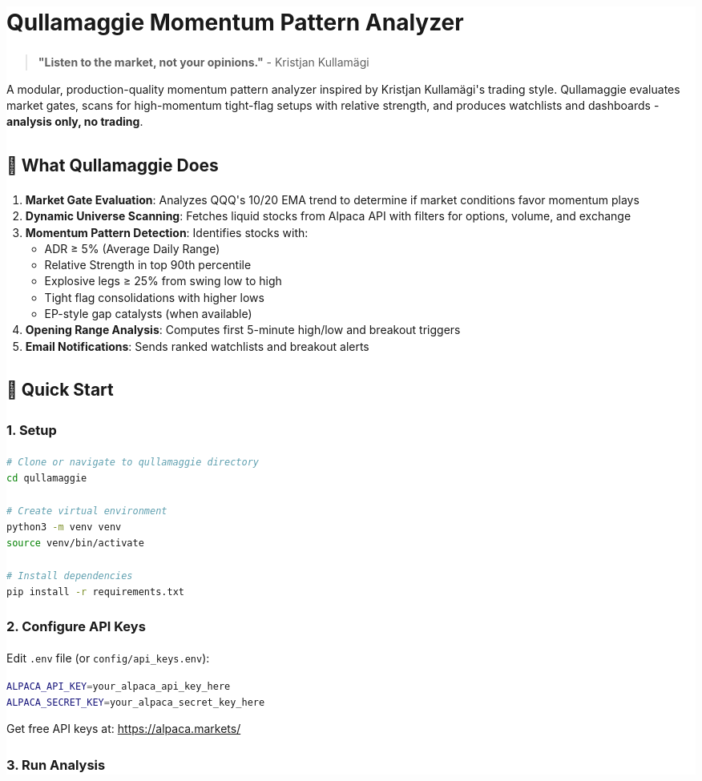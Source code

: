 # Qullamaggie Momentum Pattern Analyzer

> **"Listen to the market, not your opinions."** - Kristjan Kullamägi

A modular, production-quality momentum pattern analyzer inspired by Kristjan Kullamägi's trading style. Qullamaggie evaluates market gates, scans for high-momentum tight-flag setups with relative strength, and produces watchlists and dashboards - **analysis only, no trading**.

## 🎯 What Qullamaggie Does

1. **Market Gate Evaluation**: Analyzes QQQ's 10/20 EMA trend to determine if market conditions favor momentum plays
2. **Dynamic Universe Scanning**: Fetches liquid stocks from Alpaca API with filters for options, volume, and exchange
3. **Momentum Pattern Detection**: Identifies stocks with:
   - ADR ≥ 5% (Average Daily Range)
   - Relative Strength in top 90th percentile
   - Explosive legs ≥ 25% from swing low to high
   - Tight flag consolidations with higher lows
   - EP-style gap catalysts (when available)
4. **Opening Range Analysis**: Computes first 5-minute high/low and breakout triggers
5. **Email Notifications**: Sends ranked watchlists and breakout alerts

## 🚀 Quick Start

### 1. Setup

```bash
# Clone or navigate to qullamaggie directory
cd qullamaggie

# Create virtual environment
python3 -m venv venv
source venv/bin/activate

# Install dependencies
pip install -r requirements.txt
```

### 2. Configure API Keys

Edit `.env` file (or `config/api_keys.env`):
```bash
ALPACA_API_KEY=your_alpaca_api_key_here
ALPACA_SECRET_KEY=your_alpaca_secret_key_here
```

Get free API keys at: https://alpaca.markets/

### 3. Run Analysis
